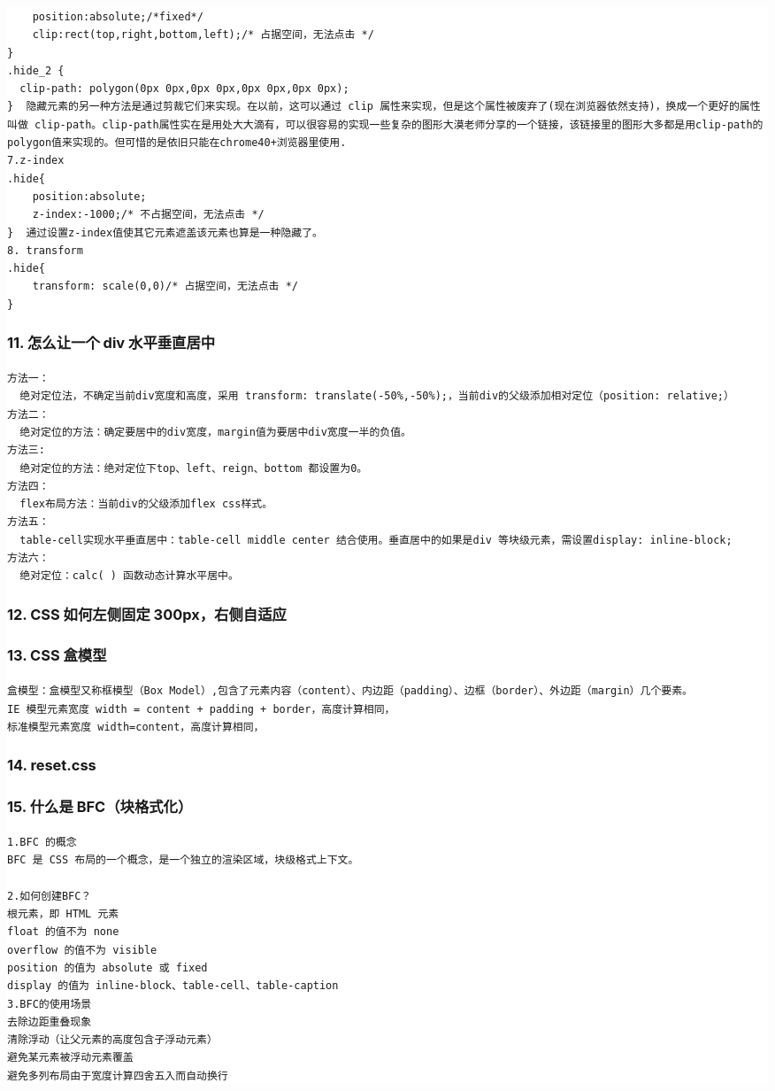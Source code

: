 ```
    position:absolute;/*fixed*/
    clip:rect(top,right,bottom,left);/* 占据空间，无法点击 */
}
.hide_2 {
  clip-path: polygon(0px 0px,0px 0px,0px 0px,0px 0px);
}  隐藏元素的另一种方法是通过剪裁它们来实现。在以前，这可以通过 clip 属性来实现，但是这个属性被废弃了(现在浏览器依然支持)，换成一个更好的属性叫做 clip-path。clip-path属性实在是用处大大滴有，可以很容易的实现一些复杂的图形大漠老师分享的一个链接，该链接里的图形大多都是用clip-path的polygon值来实现的。但可惜的是依旧只能在chrome40+浏览器里使用.
7.z-index
.hide{
    position:absolute;
    z-index:-1000;/* 不占据空间，无法点击 */
}  通过设置z-index值使其它元素遮盖该元素也算是一种隐藏了。
8. transform
.hide{
    transform: scale(0,0)/* 占据空间，无法点击 */
}
```

### 11. 怎么让一个 div 水平垂直居中

```
方法一：
  绝对定位法，不确定当前div宽度和高度，采用 transform: translate(-50%,-50%);，当前div的父级添加相对定位（position: relative;）
方法二：
  绝对定位的方法：确定要居中的div宽度，margin值为要居中div宽度一半的负值。
方法三:
  绝对定位的方法：绝对定位下top、left、reign、bottom 都设置为0。
方法四：
  flex布局方法：当前div的父级添加flex css样式。
方法五：
  table-cell实现水平垂直居中：table-cell middle center 结合使用。垂直居中的如果是div 等块级元素，需设置display: inline-block;
方法六：
  绝对定位：calc( ) 函数动态计算水平居中。
```

### 12. CSS 如何左侧固定 300px，右侧自适应

### 13. CSS 盒模型

    盒模型：盒模型又称框模型（Box Model）,包含了元素内容（content）、内边距（padding）、边框（border）、外边距（margin）几个要素。
    IE 模型元素宽度 width = content + padding + border，高度计算相同，
    标准模型元素宽度 width=content，高度计算相同，

### 14. reset.css

### 15. 什么是 BFC（块格式化）

```
1.BFC 的概念
BFC 是 CSS 布局的一个概念，是一个独立的渲染区域，块级格式上下文。

2.如何创建BFC？
根元素，即 HTML 元素
float 的值不为 none
overflow 的值不为 visible
position 的值为 absolute 或 fixed
display 的值为 inline-block、table-cell、table-caption
3.BFC的使用场景
去除边距重叠现象
清除浮动（让父元素的高度包含子浮动元素）
避免某元素被浮动元素覆盖
避免多列布局由于宽度计算四舍五入而自动换行
```
